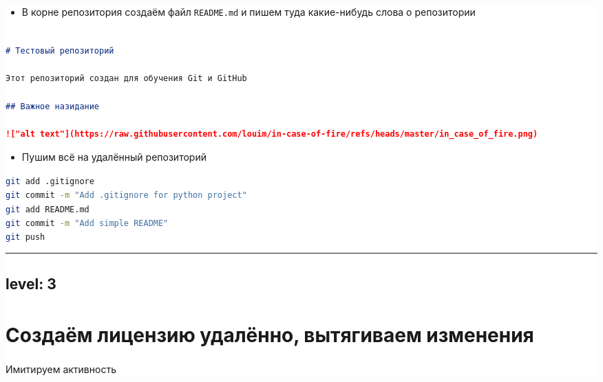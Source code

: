 - В корне репозитория создаём файл `README.md` и пишем туда какие-нибудь слова о репозитории

```md [README]

# Тестовый репозиторий

Этот репозиторий создан для обучения Git и GitHub

## Важное назидание

!["alt text"](https://raw.githubusercontent.com/louim/in-case-of-fire/refs/heads/master/in_case_of_fire.png)

```

- Пушим всё на удалённый репозиторий

```sh
git add .gitignore
git commit -m "Add .gitignore for python project"
git add README.md
git commit -m "Add simple README"
git push
```

---
level: 3
---

# Создаём лицензию удалённо,  вытягиваем изменения
Имитируем активность

<v-switch>
<template #0>

- Идём на страницу репозитория ~~любуемся нашим README~~, нажимаем `Add file`, создаём новый файл, в название вводим LICENSE
- Нам предлагают выбрать из шаблонных, мы с радостью соглашаемся и выбираем MIT
- Создаём и коммитим
- Теперь вытягиваем изменения к себе и смотрим статус

```sh
git fetch
git status
```

```text
On branch main
Your branch is behind 'origin/main' by 1 commit, and can be fast-forwarded.
  (use "git pull" to update your local branch)

nothing to commit, working tree clean
```

</template>
